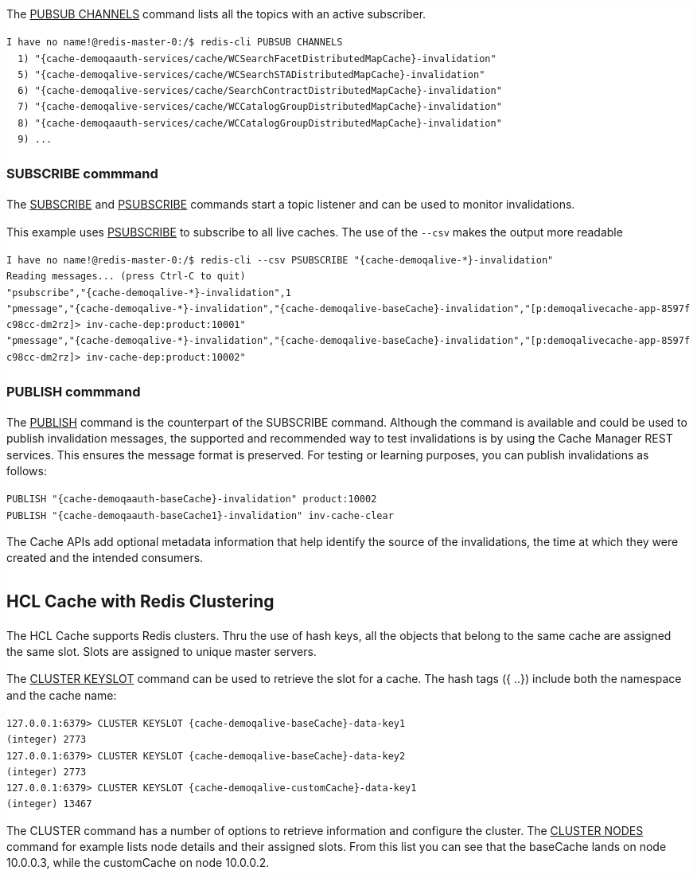 The [PUBSUB CHANNELS](https://redis.io/commands/pubsub) command lists all the topics with an active subscriber.

```
I have no name!@redis-master-0:/$ redis-cli PUBSUB CHANNELS
  1) "{cache-demoqaauth-services/cache/WCSearchFacetDistributedMapCache}-invalidation"
  5) "{cache-demoqalive-services/cache/WCSearchSTADistributedMapCache}-invalidation"
  6) "{cache-demoqalive-services/cache/SearchContractDistributedMapCache}-invalidation"
  7) "{cache-demoqalive-services/cache/WCCatalogGroupDistributedMapCache}-invalidation"
  8) "{cache-demoqaauth-services/cache/WCCatalogGroupDistributedMapCache}-invalidation"
  9) ...
```

### SUBSCRIBE commmand

The [SUBSCRIBE](https://redis.io/commands/subscribe) and [PSUBSCRIBE](https://redis.io/commands/psubscribe) commands start a topic listener and can be used to monitor invalidations.

This example uses [PSUBSCRIBE](https://redis.io/commands/psubscribe) to subscribe to all live caches. The use of the `--csv` makes the output more readable
```
I have no name!@redis-master-0:/$ redis-cli --csv PSUBSCRIBE "{cache-demoqalive-*}-invalidation"
Reading messages... (press Ctrl-C to quit)
"psubscribe","{cache-demoqalive-*}-invalidation",1
"pmessage","{cache-demoqalive-*}-invalidation","{cache-demoqalive-baseCache}-invalidation","[p:demoqalivecache-app-8597fc98cc-dm2rz]> inv-cache-dep:product:10001"
"pmessage","{cache-demoqalive-*}-invalidation","{cache-demoqalive-baseCache}-invalidation","[p:demoqalivecache-app-8597fc98cc-dm2rz]> inv-cache-dep:product:10002"
```

### PUBLISH commmand

The [PUBLISH](https://redis.io/commands/PUBLISH) command is the counterpart of the SUBSCRIBE command. Although the command is available and could be used to publish invalidation messages,
the supported and recommended way to test invalidations is by using the Cache Manager REST services. This ensures the message format is preserved.
For testing or learning purposes, you can publish invalidations as follows:

```
PUBLISH "{cache-demoqaauth-baseCache}-invalidation" product:10002
PUBLISH "{cache-demoqaauth-baseCache1}-invalidation" inv-cache-clear
```

The Cache APIs add optional metadata information that help identify the source of the invalidations, the time at which they were created and the intended consumers.

## HCL Cache with Redis Clustering

The HCL Cache supports Redis clusters. Thru the use of hash keys, all the objects that belong to the same cache are assigned the same slot. Slots are assigned to unique master servers.

The [CLUSTER KEYSLOT](https://redis.io/commands/cluster-keyslot) command can be used to retrieve the slot for a cache. The hash tags ({ ..}) include both the namespace and the cache name:

```
127.0.0.1:6379> CLUSTER KEYSLOT {cache-demoqalive-baseCache}-data-key1
(integer) 2773
127.0.0.1:6379> CLUSTER KEYSLOT {cache-demoqalive-baseCache}-data-key2
(integer) 2773
127.0.0.1:6379> CLUSTER KEYSLOT {cache-demoqalive-customCache}-data-key1
(integer) 13467
```
The CLUSTER command has a number of options to retrieve information and configure the cluster. The [CLUSTER NODES](https://redis.io/commands/cluster-nodes) command for
example lists node details and their assigned slots. From this list you can see that the baseCache lands on node 10.0.0.3, while the customCache on node 10.0.0.2.
